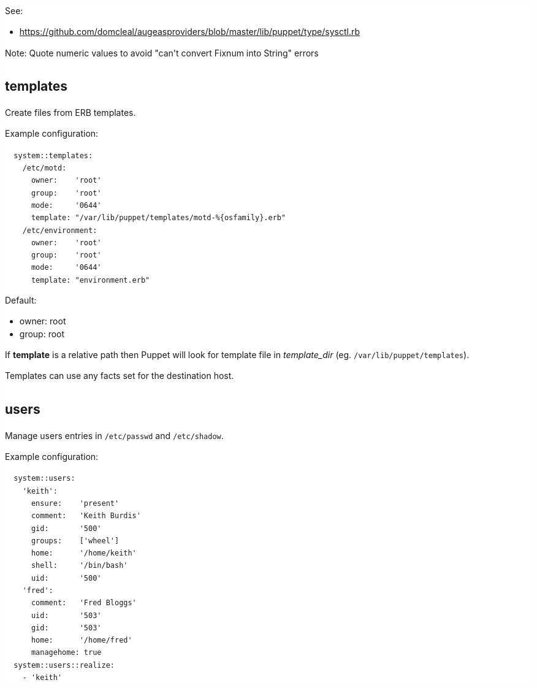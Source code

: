 See:

* https://github.com/domcleal/augeasproviders/blob/master/lib/puppet/type/sysctl.rb

Note: Quote numeric values to avoid "can't convert Fixnum into String" errors

## templates

Create files from ERB templates.

Example configuration:

```
  system::templates:
    /etc/motd:
      owner:    'root'
      group:    'root'
      mode:     '0644'
      template: "/var/lib/puppet/templates/motd-%{osfamily}.erb"
    /etc/environment:
      owner:    'root'
      group:    'root'
      mode:     '0644'
      template: "environment.erb"
```

Default:

* owner: root
* group: root

If **template** is a relative path then Puppet will look for template file in *template_dir* (eg. `/var/lib/puppet/templates`).

Templates can use any facts set for the destination host.

## users

Manage users entries in `/etc/passwd` and `/etc/shadow`.

Example configuration:

```
  system::users:
    'keith':
      ensure:    'present'
      comment:   'Keith Burdis'
      gid:       '500'
      groups:    ['wheel']
      home:      '/home/keith'
      shell:     '/bin/bash'
      uid:       '500'
    'fred':
      comment:   'Fred Bloggs'
      uid:       '503'
      gid:       '503'
      home:      '/home/fred'
      managehome: true
  system::users::realize:
    - 'keith'
```
